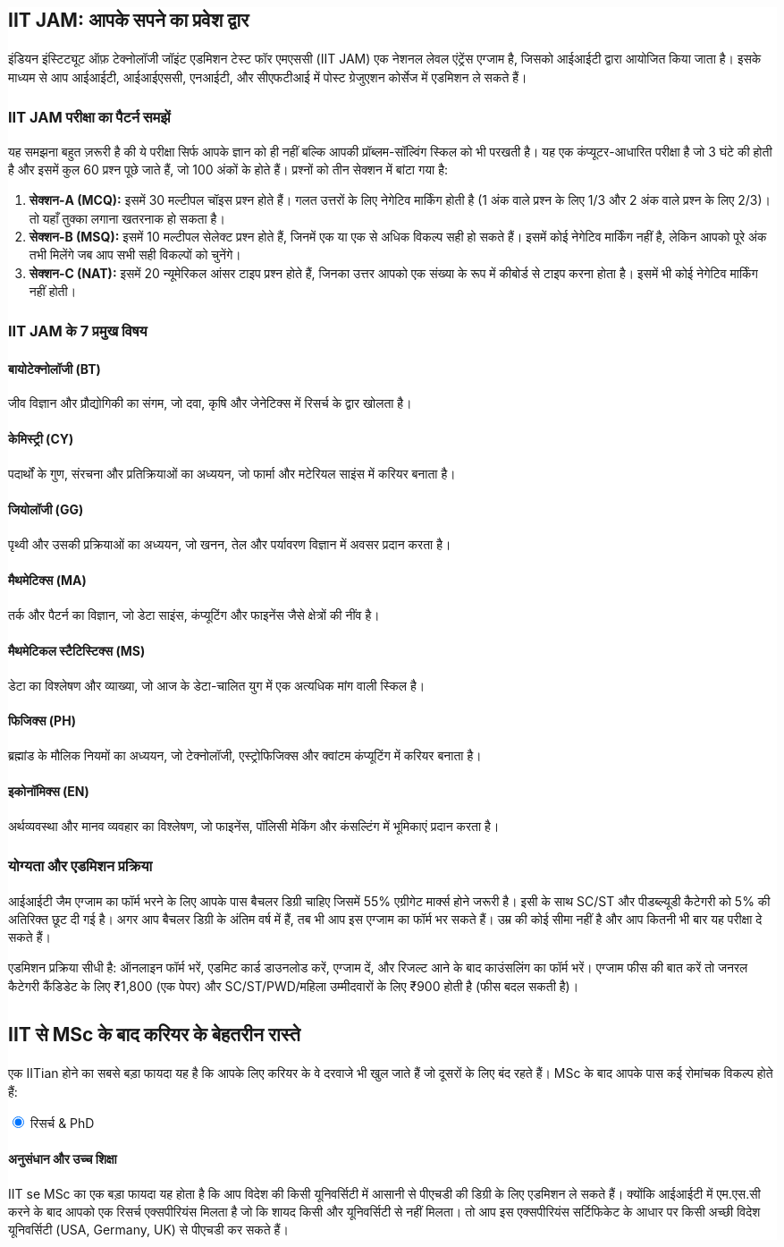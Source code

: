 
<h2>IIT JAM: आपके सपने का प्रवेश द्वार</h2>
<p>इंडियन इंस्टिट्यूट ऑफ़ टेक्नोलॉजी जॉइंट एडमिशन टेस्ट फॉर एमएससी (IIT JAM) एक नेशनल लेवल एंट्रेंस एग्जाम है, जिसको आईआईटी द्वारा आयोजित किया जाता है। इसके माध्यम से आप आईआईटी, आईआईएससी, एनआईटी, और सीएफटीआई में पोस्ट ग्रेजुएशन कोर्सेज में एडमिशन ले सकते हैं।</p>

<h3>IIT JAM परीक्षा का पैटर्न समझें</h3>
<p>यह समझना बहुत ज़रूरी है की ये परीक्षा सिर्फ आपके ज्ञान को ही नहीं बल्कि आपकी प्रॉब्लम-सॉल्विंग स्किल को भी परखती है। यह एक कंप्यूटर-आधारित परीक्षा है जो 3 घंटे की होती है और इसमें कुल 60 प्रश्न पूछे जाते हैं, जो 100 अंकों के होते हैं। प्रश्नों को तीन सेक्शन में बांटा गया है:</p>
<ol>
  <li><strong>सेक्शन-A (MCQ):</strong> इसमें 30 मल्टीपल चॉइस प्रश्न होते हैं। गलत उत्तरों के लिए नेगेटिव मार्किंग होती है (1 अंक वाले प्रश्न के लिए 1/3 और 2 अंक वाले प्रश्न के लिए 2/3)। तो यहाँ तुक्का लगाना खतरनाक हो सकता है।</li>
  <li><strong>सेक्शन-B (MSQ):</strong> इसमें 10 मल्टीपल सेलेक्ट प्रश्न होते हैं, जिनमें एक या एक से अधिक विकल्प सही हो सकते हैं। इसमें कोई नेगेटिव मार्किंग नहीं है, लेकिन आपको पूरे अंक तभी मिलेंगे जब आप सभी सही विकल्पों को चुनेंगे।</li>
  <li><strong>सेक्शन-C (NAT):</strong> इसमें 20 न्यूमेरिकल आंसर टाइप प्रश्न होते हैं, जिनका उत्तर आपको एक संख्या के रूप में कीबोर्ड से टाइप करना होता है। इसमें भी कोई नेगेटिव मार्किंग नहीं होती।</li>
</ol>

<h3>IIT JAM के 7 प्रमुख विषय</h3>
<div class="sp-subject-grid">
  <div class="sp-subject-card"><h4>बायोटेक्नोलॉजी (BT)</h4><p>जीव विज्ञान और प्रौद्योगिकी का संगम, जो दवा, कृषि और जेनेटिक्स में रिसर्च के द्वार खोलता है।</p></div>
  <div class="sp-subject-card"><h4>केमिस्ट्री (CY)</h4><p>पदार्थों के गुण, संरचना और प्रतिक्रियाओं का अध्ययन, जो फार्मा और मटेरियल साइंस में करियर बनाता है।</p></div>
  <div class="sp-subject-card"><h4>जियोलॉजी (GG)</h4><p>पृथ्वी और उसकी प्रक्रियाओं का अध्ययन, जो खनन, तेल और पर्यावरण विज्ञान में अवसर प्रदान करता है।</p></div>
  <div class="sp-subject-card"><h4>मैथमेटिक्स (MA)</h4><p>तर्क और पैटर्न का विज्ञान, जो डेटा साइंस, कंप्यूटिंग और फाइनेंस जैसे क्षेत्रों की नींव है।</p></div>
  <div class="sp-subject-card"><h4>मैथमेटिकल स्टैटिस्टिक्स (MS)</h4><p>डेटा का विश्लेषण और व्याख्या, जो आज के डेटा-चालित युग में एक अत्यधिक मांग वाली स्किल है।</p></div>
  <div class="sp-subject-card"><h4>फिजिक्स (PH)</h4><p>ब्रह्मांड के मौलिक नियमों का अध्ययन, जो टेक्नोलॉजी, एस्ट्रोफिजिक्स और क्वांटम कंप्यूटिंग में करियर बनाता है।</p></div>
  <div class="sp-subject-card"><h4>इकोनॉमिक्स (EN)</h4><p>अर्थव्यवस्था और मानव व्यवहार का विश्लेषण, जो फाइनेंस, पॉलिसी मेकिंग और कंसल्टिंग में भूमिकाएं प्रदान करता है।</p></div>
</div>

<h3>योग्यता और एडमिशन प्रक्रिया</h3>
<p>आईआईटी जैम एग्जाम का फॉर्म भरने के लिए आपके पास बैचलर डिग्री चाहिए जिसमें 55% एग्रीगेट मार्क्स होने जरूरी है। इसी के साथ SC/ST और पीडब्ल्यूडी कैटेगरी को 5% की अतिरिक्त छूट दी गई है। अगर आप बैचलर डिग्री के अंतिम वर्ष में हैं, तब भी आप इस एग्जाम का फॉर्म भर सकते हैं। उम्र की कोई सीमा नहीं है और आप कितनी भी बार यह परीक्षा दे सकते हैं।</p>
<p>एडमिशन प्रक्रिया सीधी है: ऑनलाइन फॉर्म भरें, एडमिट कार्ड डाउनलोड करें, एग्जाम दें, और रिजल्ट आने के बाद काउंसलिंग का फॉर्म भरें। एग्जाम फीस की बात करें तो जनरल कैटेगरी कैंडिडेट के लिए ₹1,800 (एक पेपर) और SC/ST/PWD/महिला उम्मीदवारों के लिए ₹900 होती है (फीस बदल सकती है)।</p>


<h2>IIT से MSc के बाद करियर के बेहतरीन रास्ते</h2>
<p>एक IITian होने का सबसे बड़ा फायदा यह है कि आपके लिए करियर के वे दरवाजे भी खुल जाते हैं जो दूसरों के लिए बंद रहते हैं। MSc के बाद आपके पास कई रोमांचक विकल्प होते हैं:</p>

<div class="sp-tabs-container">
  <div class="sp-tabs-nav">
    <input type="radio" id="sp-tab1" name="sp-tabs" class="sp-tab-radio" checked>
    <label for="sp-tab1" class="sp-tab-label">रिसर्च & PhD</label>
    <div class="sp-tab-content">
      <h4>अनुसंधान और उच्च शिक्षा</h4>
      <p>IIT se MSc का एक बड़ा फायदा यह होता है कि आप विदेश की किसी यूनिवर्सिटी में आसानी से पीएचडी की डिग्री के लिए एडमिशन ले सकते हैं। क्योंकि आईआईटी में एम.एस.सी करने के बाद आपको एक रिसर्च एक्सपीरियंस मिलता है जो कि शायद किसी और यूनिवर्सिटी से नहीं मिलता। तो आप इस एक्सपीरियंस सर्टिफिकेट के आधार पर किसी अच्छी विदेश यूनिवर्सिटी (USA, Germany, UK) से पीएचडी कर सकते हैं।</p>
    </div>
